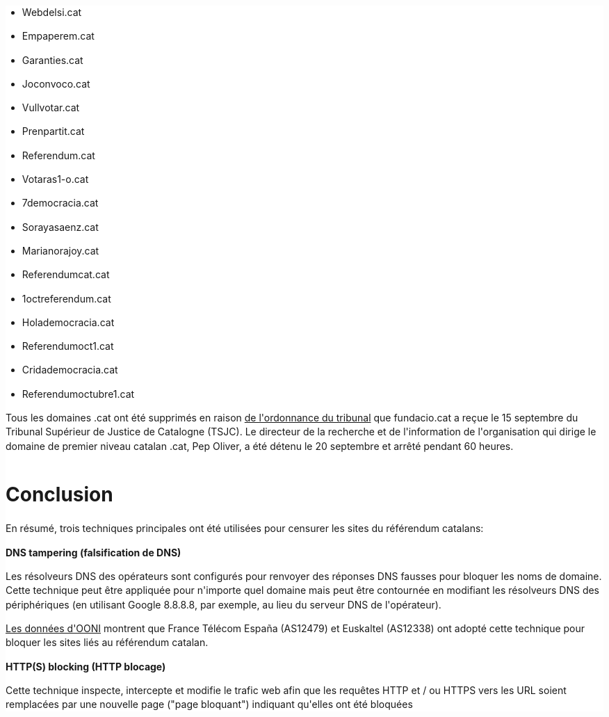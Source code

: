 * Webdelsi.cat

* Empaperem.cat

* Garanties.cat

* Joconvoco.cat

* Vullvotar.cat

* Prenpartit.cat

* Referendum.cat

* Votaras1-o.cat

* 7democracia.cat

* Sorayasaenz.cat

* Marianorajoy.cat

* Referendumcat.cat

* 1octreferendum.cat

* Holademocracia.cat

* Referendumoct1.cat

* Cridademocracia.cat

* Referendumoctubre1.cat

Tous les domaines .cat ont été supprimés en raison [de l'ordonnance du tribunal](http://fundacio.cat/es/noticias/liberacion-del-director-de-innovacion-y-sistemas-de-informacion-de-la-fundacio-puntcat) que fundacio.cat a reçue le 15 septembre du Tribunal Supérieur de Justice de Catalogne (TSJC). Le directeur de la recherche et de l'information de l'organisation qui dirige le domaine de premier niveau catalan .cat, Pep Oliver, a été détenu le 20 septembre et arrêté pendant 60 heures.

# Conclusion

En résumé, trois techniques principales ont été utilisées pour censurer les sites du référendum catalans:

**DNS tampering (falsification de DNS)**

Les résolveurs DNS des opérateurs sont configurés pour renvoyer des réponses DNS fausses pour bloquer les noms de domaine. Cette technique peut être appliquée pour n'importe quel domaine mais peut être contournée en modifiant les résolveurs DNS des périphériques (en utilisant Google 8.8.8.8, par exemple, au lieu du serveur DNS de l'opérateur).

[Les données d'OONI](https://explorer.ooni.org/country/ES) montrent que France Télécom España (AS12479) et Euskaltel (AS12338) ont adopté cette technique pour bloquer les sites liés au référendum catalan.

**HTTP(S) blocking (HTTP blocage)**

Cette technique inspecte, intercepte et modifie le trafic web afin que les requêtes HTTP et / ou HTTPS vers les URL soient remplacées par une nouvelle page ("page bloquant") indiquant qu'elles ont été bloquées
